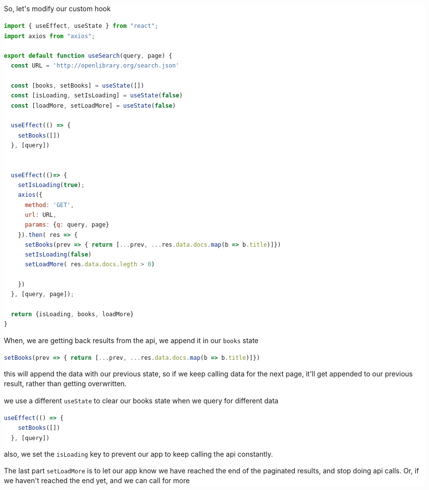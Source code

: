 ```json
```

So, let's modify our custom hook

```js
import { useEffect, useState } from "react";
import axios from "axios";

export default function useSearch(query, page) {
  const URL = 'http://openlibrary.org/search.json'

  const [books, setBooks] = useState([])
  const [isLoading, setIsLoading] = useState(false)
  const [loadMore, setLoadMore] = useState(false)

  useEffect(() => {
    setBooks([])
  }, [query])


  useEffect(()=> {
    setIsLoading(true);
    axios({
      method: 'GET',
      url: URL,
      params: {q: query, page}
    }).then( res => {
      setBooks(prev => { return [...prev, ...res.data.docs.map(b => b.title)]})
      setIsLoading(false)
      setLoadMore( res.data.docs.legth > 0)

    })
  }, [query, page]);

  return {isLoading, books, loadMore}
}
```

When, we are getting back results from the api, we append it in our `books` state
```js
setBooks(prev => { return [...prev, ...res.data.docs.map(b => b.title)]})
```
this will append the data with our previous state, so if we keep calling data for the next page, it'll get appended to our previous result, rather than getting overwritten.

we use a different `useState` to clear our books state when we query for different data
```js
useEffect(() => {
    setBooks([])
  }, [query])
```
also, we set the `isLoading` key to prevent our app to keep calling the api constantly.

The last part `setLoadMore` is to let our app know we have reached the end of the paginated results, and stop doing api calls. Or, if we haven't reached the end yet, and we can call for more
